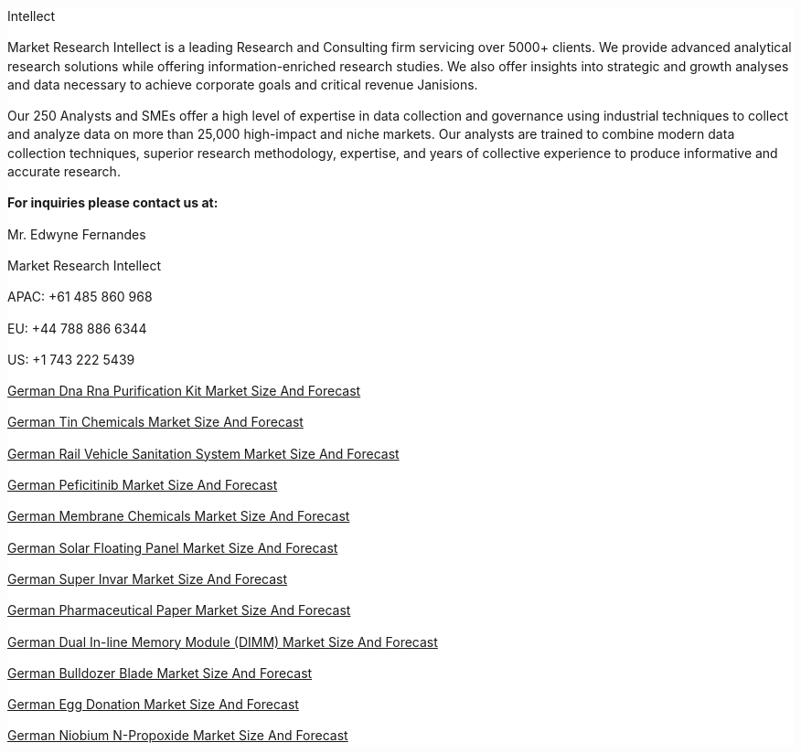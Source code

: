 Intellect</span></strong></p><p><span class="">Market Research Intellect is a leading Research and Consulting firm servicing over 5000+ clients. We provide advanced analytical research solutions while offering information-enriched research studies.&nbsp;</span>We also offer insights into strategic and growth analyses and data necessary to achieve corporate goals and critical revenue Janisions.</p><p><span class="">Our 250 Analysts and SMEs offer a high level of expertise in data collection and governance using industrial techniques to collect and analyze data on more than 25,000 high-impact and niche markets. Our analysts are trained to combine modern data collection techniques, superior research methodology, expertise, and years of collective experience to produce informative and accurate research.</span></p><p><strong>For inquiries please contact us at:</strong></p><p>Mr. Edwyne Fernandes</p><p>Market Research Intellect</p><p>APAC: +61 485 860 968</p><p>EU: +44 788 886 6344</p><p>US: +1 743 222 5439</p><p><a href="https://github.com/Ruumayy/25apr5/blob/main/Dna-Rna-Purification-Kit-Market/China-Dna-Rna-Purification-Kit-Market.md">German Dna Rna Purification Kit Market Size And Forecast</a></p><p><a href="https://github.com/Ruumayy/25apr6/blob/main/Tin-Chemicals-Market/China-Tin-Chemicals-Market.md">German Tin Chemicals Market Size And Forecast</a></p><p><a href="https://github.com/Ruumayy/25apr7/blob/main/Rail-Vehicle-Sanitation-System-Market/China-Rail-Vehicle-Sanitation-System-Market.md">German Rail Vehicle Sanitation System Market Size And Forecast</a></p><p><a href="https://github.com/Ruumayy/25apr8/blob/main/Peficitinib-Market/China-Peficitinib-Market.md">German Peficitinib Market Size And Forecast</a></p><p><a href="https://github.com/Ruumayy/25apr2/blob/main/Membrane-Chemicals-Market/China-Membrane-Chemicals-Market.md">German Membrane Chemicals Market Size And Forecast</a></p><p><a href="https://github.com/Ruumayy/25apr3/blob/main/Solar-Floating-Panel-Market/China-Solar-Floating-Panel-Market.md">German Solar Floating Panel Market Size And Forecast</a></p><p><a href="https://github.com/Ruumayy/25apr4/blob/main/Super-Invar-Market/China-Super-Invar-Market.md">German Super Invar Market Size And Forecast</a></p><p><a href="https://github.com/Ruumayy/25apr5/blob/main/Pharmaceutical-Paper-Market/China-Pharmaceutical-Paper-Market.md">German Pharmaceutical Paper Market Size And Forecast</a></p><p><a href="https://github.com/Ruumayy/25apr6/blob/main/Dual-In-line-Memory-Module-(DIMM)-Market/China-Dual-In-line-Memory-Module-(DIMM)-Market.md">German Dual In-line Memory Module (DIMM) Market Size And Forecast</a></p><p><a href="https://github.com/Ruumayy/25apr7/blob/main/Bulldozer-Blade-Market/China-Bulldozer-Blade-Market.md">German Bulldozer Blade Market Size And Forecast</a></p><p><a href="https://github.com/Ruumayy/25apr8/blob/main/Egg-Donation-Market/China-Egg-Donation-Market.md">German Egg Donation Market Size And Forecast</a></p><p><a href="https://github.com/Ruumayy/25apr1/blob/main/Niobium-N-Propoxide-Market/China-Niobium-N-Propoxide-Market.md">German Niobium N-Propoxide Market Size And Forecast</a></p>
